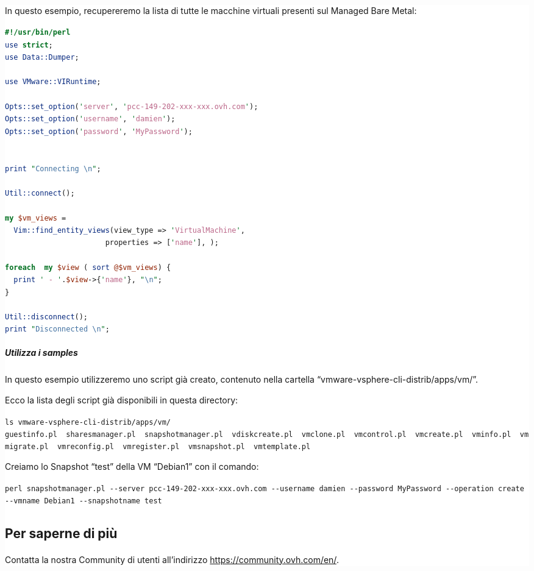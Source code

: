 In questo esempio, recupereremo la lista di tutte le macchine virtuali presenti sul Managed Bare Metal:

```perl
#!/usr/bin/perl
use strict;
use Data::Dumper;
 
use VMware::VIRuntime;
 
Opts::set_option('server', 'pcc-149-202-xxx-xxx.ovh.com');
Opts::set_option('username', 'damien');
Opts::set_option('password', 'MyPassword');
 
 
print "Connecting \n";
 
Util::connect();
 
my $vm_views =
  Vim::find_entity_views(view_type => 'VirtualMachine',
                       properties => ['name'], );
 
foreach  my $view ( sort @$vm_views) {     
  print ' - '.$view->{'name'}, "\n";
}
 
Util::disconnect();
print "Disconnected \n";
```

##### Utilizza i samples

In questo esempio utilizzeremo uno script già creato, contenuto nella cartella “vmware-vsphere-cli-distrib/apps/vm/”.

Ecco la lista degli script già disponibili in questa directory:

```
ls vmware-vsphere-cli-distrib/apps/vm/
guestinfo.pl  sharesmanager.pl  snapshotmanager.pl  vdiskcreate.pl  vmclone.pl  vmcontrol.pl  vmcreate.pl  vminfo.pl  vmmigrate.pl  vmreconfig.pl  vmregister.pl  vmsnapshot.pl  vmtemplate.pl
```
Creiamo lo Snapshot “test” della VM “Debian1” con il comando:

```
perl snapshotmanager.pl --server pcc-149-202-xxx-xxx.ovh.com --username damien --password MyPassword --operation create --vmname Debian1 --snapshotname test
```

## Per saperne di più

Contatta la nostra Community di utenti all’indirizzo <https://community.ovh.com/en/>.
